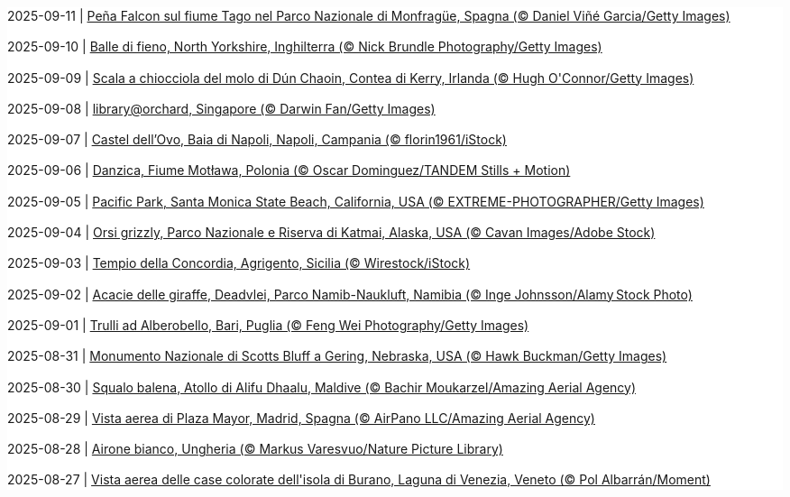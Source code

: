 2025-09-11 | [Peña Falcon sul fiume Tago nel Parco Nazionale di Monfragüe, Spagna (© Daniel Viñé Garcia/Getty Images)](https://cn.bing.com/th?id=OHR.ExtremaduraJamon_IT-IT9213887969_UHD.jpg&rf=LaDigue_UHD.jpg&pid=hp&w=3840&h=2160&rs=1&c=4) 

2025-09-10 | [Balle di fieno, North Yorkshire, Inghilterra (© Nick Brundle Photography/Getty Images)](https://cn.bing.com/th?id=OHR.YorkshireHay_IT-IT9160860790_UHD.jpg&rf=LaDigue_UHD.jpg&pid=hp&w=3840&h=2160&rs=1&c=4) 

2025-09-09 | [Scala a chiocciola del molo di Dún Chaoin, Contea di Kerry, Irlanda (© Hugh O'Connor/Getty Images)](https://cn.bing.com/th?id=OHR.DunquinIreland_IT-IT9116681695_UHD.jpg&rf=LaDigue_UHD.jpg&pid=hp&w=3840&h=2160&rs=1&c=4) 

2025-09-08 | [library@orchard, Singapore (© Darwin Fan/Getty Images)](https://cn.bing.com/th?id=OHR.OrchardLibrary_IT-IT9071511638_UHD.jpg&rf=LaDigue_UHD.jpg&pid=hp&w=3840&h=2160&rs=1&c=4) 

2025-09-07 | [Castel dell’Ovo, Baia di Napoli, Napoli, Campania (© florin1961/iStock)](https://cn.bing.com/th?id=OHR.GaribaldiNapoli_IT-IT9017622092_UHD.jpg&rf=LaDigue_UHD.jpg&pid=hp&w=3840&h=2160&rs=1&c=4) 

2025-09-06 | [Danzica, Fiume Motława, Polonia (© Oscar Dominguez/TANDEM Stills + Motion)](https://cn.bing.com/th?id=OHR.BlueGdansk_IT-IT8980051630_UHD.jpg&rf=LaDigue_UHD.jpg&pid=hp&w=3840&h=2160&rs=1&c=4) 

2025-09-05 | [Pacific Park, Santa Monica State Beach, California, USA (© EXTREME-PHOTOGRAPHER/Getty Images)](https://cn.bing.com/th?id=OHR.SunsetPier_IT-IT8926979057_UHD.jpg&rf=LaDigue_UHD.jpg&pid=hp&w=3840&h=2160&rs=1&c=4) 

2025-09-04 | [Orsi grizzly, Parco Nazionale e Riserva di Katmai, Alaska, USA (© Cavan Images/Adobe Stock)](https://cn.bing.com/th?id=OHR.WrestlingBears_IT-IT9855887848_UHD.jpg&rf=LaDigue_UHD.jpg&pid=hp&w=3840&h=2160&rs=1&c=4) 

2025-09-03 | [Tempio della Concordia, Agrigento, Sicilia (© Wirestock/iStock)](https://cn.bing.com/th?id=OHR.AgrigentoSicilia_IT-IT0162455126_UHD.jpg&rf=LaDigue_UHD.jpg&pid=hp&w=3840&h=2160&rs=1&c=4) 

2025-09-02 | [Acacie delle giraffe, Deadvlei, Parco Namib-Naukluft, Namibia (© Inge Johnsson/Alamy Stock Photo)](https://cn.bing.com/th?id=OHR.DeadvleiTrees_IT-IT9675346789_UHD.jpg&rf=LaDigue_UHD.jpg&pid=hp&w=3840&h=2160&rs=1&c=4) 

2025-09-01 | [Trulli ad Alberobello, Bari, Puglia (© Feng Wei Photography/Getty Images)](https://cn.bing.com/th?id=OHR.TrulliHouses_IT-IT0120917493_UHD.jpg&rf=LaDigue_UHD.jpg&pid=hp&w=3840&h=2160&rs=1&c=4) 

2025-08-31 | [Monumento Nazionale di Scotts Bluff a Gering, Nebraska, USA (© Hawk Buckman/Getty Images)](https://cn.bing.com/th?id=OHR.ScottsBluff_IT-IT0073144913_UHD.jpg&rf=LaDigue_UHD.jpg&pid=hp&w=3840&h=2160&rs=1&c=4) 

2025-08-30 | [Squalo balena, Atollo di Alifu Dhaalu, Maldive (© Bachir Moukarzel/Amazing Aerial Agency)](https://cn.bing.com/th?id=OHR.MaldivesWhaleShark_IT-IT0005084391_UHD.jpg&rf=LaDigue_UHD.jpg&pid=hp&w=3840&h=2160&rs=1&c=4) 

2025-08-29 | [Vista aerea di Plaza Mayor, Madrid, Spagna (© AirPano LLC/Amazing Aerial Agency)](https://cn.bing.com/th?id=OHR.PlazaMayor_IT-IT9894137686_UHD.jpg&rf=LaDigue_UHD.jpg&pid=hp&w=3840&h=2160&rs=1&c=4) 

2025-08-28 | [Airone bianco, Ungheria (© Markus Varesvuo/Nature Picture Library)](https://cn.bing.com/th?id=OHR.WhiteEgret_IT-IT9836668114_UHD.jpg&rf=LaDigue_UHD.jpg&pid=hp&w=3840&h=2160&rs=1&c=4) 

2025-08-27 | [Vista aerea delle case colorate dell'isola di Burano, Laguna di Venezia, Veneto (© Pol Albarrán/Moment)](https://cn.bing.com/th?id=OHR.FestivalVenezia_IT-IT9738242817_UHD.jpg&rf=LaDigue_UHD.jpg&pid=hp&w=3840&h=2160&rs=1&c=4) 
